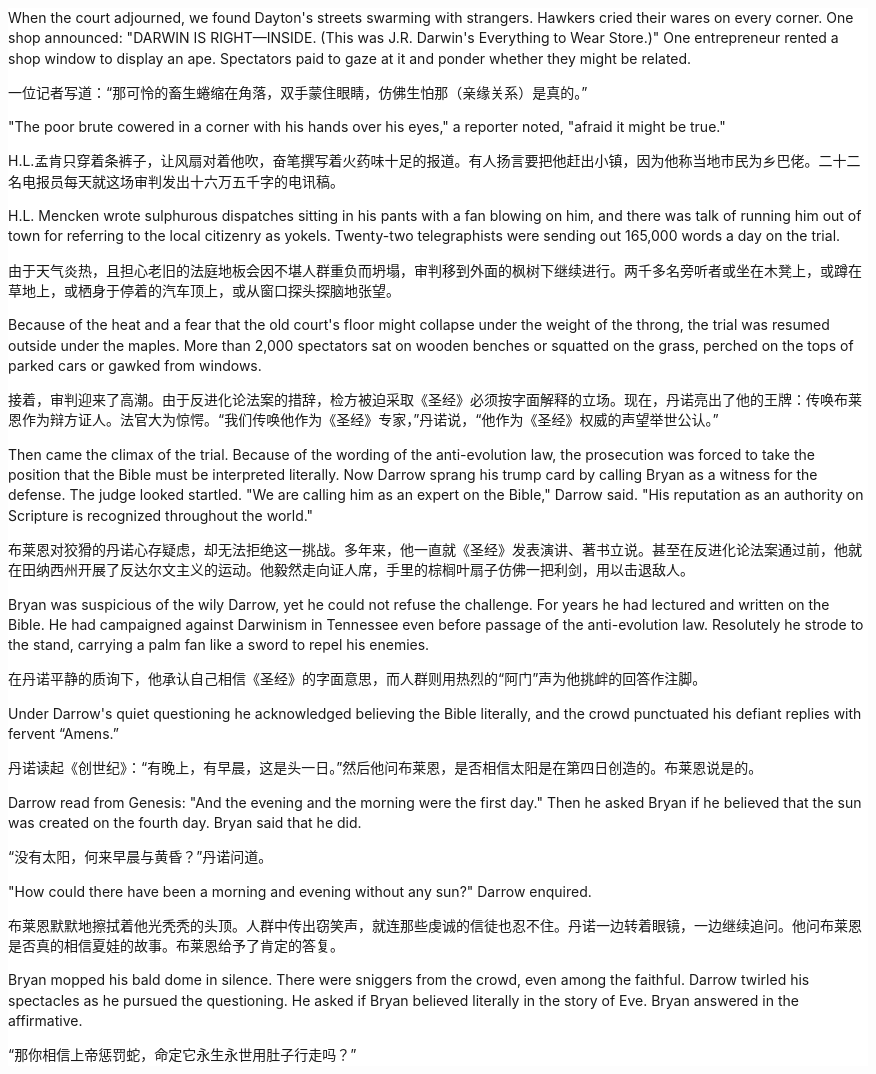 When the court adjourned, we found Dayton's streets swarming with strangers. Hawkers cried their wares on every corner. One shop announced: "DARWIN IS RIGHT—INSIDE. (This was J.R. Darwin's Everything to Wear Store.)" One entrepreneur rented a shop window to display an ape. Spectators paid to gaze at it and ponder whether they might be related.

一位记者写道：“那可怜的畜生蜷缩在角落，双手蒙住眼睛，仿佛生怕那（亲缘关系）是真的。”

"The poor brute cowered in a corner with his hands over his eyes," a reporter noted, "afraid it might be true."

H.L.孟肯只穿着条裤子，让风扇对着他吹，奋笔撰写着火药味十足的报道。有人扬言要把他赶出小镇，因为他称当地市民为乡巴佬。二十二名电报员每天就这场审判发出十六万五千字的电讯稿。

H.L. Mencken wrote sulphurous dispatches sitting in his pants with a fan blowing on him, and there was talk of running him out of town for referring to the local citizenry as yokels. Twenty-two telegraphists were sending out 165,000 words a day on the trial.

由于天气炎热，且担心老旧的法庭地板会因不堪人群重负而坍塌，审判移到外面的枫树下继续进行。两千多名旁听者或坐在木凳上，或蹲在草地上，或栖身于停着的汽车顶上，或从窗口探头探脑地张望。

Because of the heat and a fear that the old court's floor might collapse under the weight of the throng, the trial was resumed outside under the maples. More than 2,000 spectators sat on wooden benches or squatted on the grass, perched on the tops of parked cars or gawked from windows.

接着，审判迎来了高潮。由于反进化论法案的措辞，检方被迫采取《圣经》必须按字面解释的立场。现在，丹诺亮出了他的王牌：传唤布莱恩作为辩方证人。法官大为惊愕。“我们传唤他作为《圣经》专家，”丹诺说，“他作为《圣经》权威的声望举世公认。”

Then came the climax of the trial. Because of the wording of the anti-evolution law, the prosecution was forced to take the position that the Bible must be interpreted literally. Now Darrow sprang his trump card by calling Bryan as a witness for the defense. The judge looked startled. "We are calling him as an expert on the Bible," Darrow said. "His reputation as an authority on Scripture is recognized throughout the world."

布莱恩对狡猾的丹诺心存疑虑，却无法拒绝这一挑战。多年来，他一直就《圣经》发表演讲、著书立说。甚至在反进化论法案通过前，他就在田纳西州开展了反达尔文主义的运动。他毅然走向证人席，手里的棕榈叶扇子仿佛一把利剑，用以击退敌人。

Bryan was suspicious of the wily Darrow, yet he could not refuse the challenge. For years he had lectured and written on the Bible. He had campaigned against Darwinism in Tennessee even before passage of the anti-evolution law. Resolutely he strode to the stand, carrying a palm fan like a sword to repel his enemies.

在丹诺平静的质询下，他承认自己相信《圣经》的字面意思，而人群则用热烈的“阿门”声为他挑衅的回答作注脚。

Under Darrow's quiet questioning he acknowledged believing the Bible literally, and the crowd punctuated his defiant replies with fervent “Amens.”

丹诺读起《创世纪》：“有晚上，有早晨，这是头一日。”然后他问布莱恩，是否相信太阳是在第四日创造的。布莱恩说是的。

Darrow read from Genesis: "And the evening and the morning were the first day." Then he asked Bryan if he believed that the sun was created on the fourth day. Bryan said that he did.

“没有太阳，何来早晨与黄昏？”丹诺问道。

"How could there have been a morning and evening without any sun?" Darrow enquired.

布莱恩默默地擦拭着他光秃秃的头顶。人群中传出窃笑声，就连那些虔诚的信徒也忍不住。丹诺一边转着眼镜，一边继续追问。他问布莱恩是否真的相信夏娃的故事。布莱恩给予了肯定的答复。

Bryan mopped his bald dome in silence. There were sniggers from the crowd, even among the faithful. Darrow twirled his spectacles as he pursued the questioning. He asked if Bryan believed literally in the story of Eve. Bryan answered in the affirmative.

“那你相信上帝惩罚蛇，命定它永生永世用肚子行走吗？”
